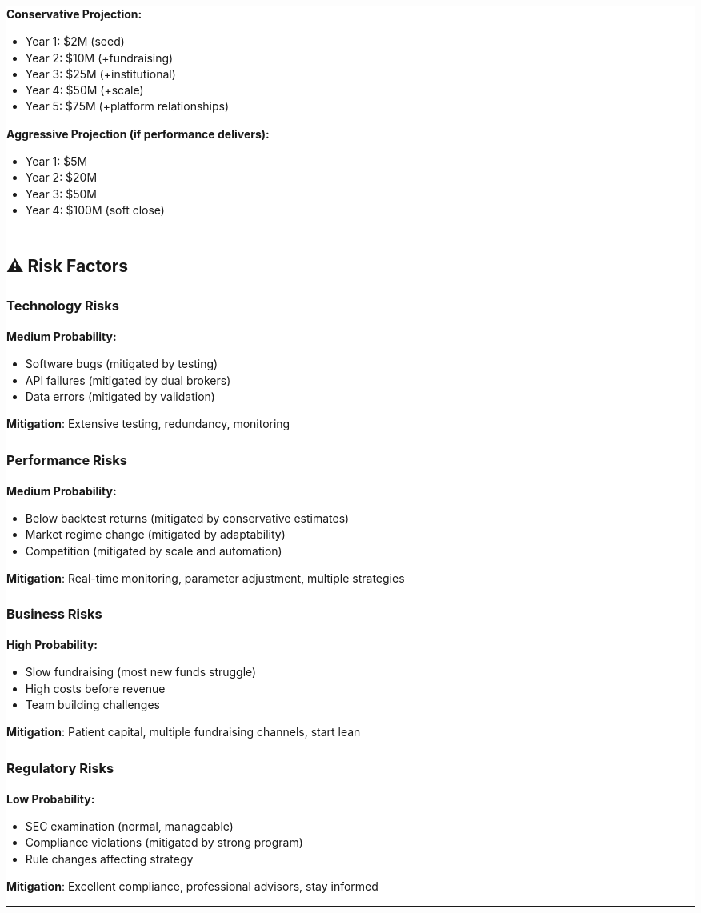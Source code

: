 **Conservative Projection:**
- Year 1: $2M (seed)
- Year 2: $10M (+fundraising)
- Year 3: $25M (+institutional)
- Year 4: $50M (+scale)
- Year 5: $75M (+platform relationships)

**Aggressive Projection (if performance delivers):**
- Year 1: $5M
- Year 2: $20M
- Year 3: $50M
- Year 4: $100M (soft close)

---

## ⚠️ Risk Factors

### Technology Risks

**Medium Probability:**
- Software bugs (mitigated by testing)
- API failures (mitigated by dual brokers)
- Data errors (mitigated by validation)

**Mitigation**: Extensive testing, redundancy, monitoring

### Performance Risks

**Medium Probability:**
- Below backtest returns (mitigated by conservative estimates)
- Market regime change (mitigated by adaptability)
- Competition (mitigated by scale and automation)

**Mitigation**: Real-time monitoring, parameter adjustment, multiple strategies

### Business Risks

**High Probability:**
- Slow fundraising (most new funds struggle)
- High costs before revenue
- Team building challenges

**Mitigation**: Patient capital, multiple fundraising channels, start lean

### Regulatory Risks

**Low Probability:**
- SEC examination (normal, manageable)
- Compliance violations (mitigated by strong program)
- Rule changes affecting strategy

**Mitigation**: Excellent compliance, professional advisors, stay informed

---
